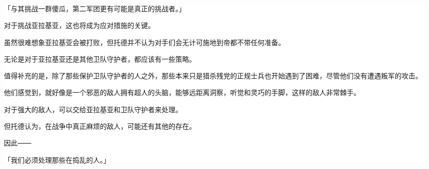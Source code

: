 「与其挑战一群傻瓜，第二军团更有可能是真正的挑战者。」

对于挑战亚拉基亚，这也将成为应对措施的关键。

虽然很难想象亚拉基亚会被打败，但托德并不认为对手们会无计可施地到帝都不带任何准备。

无论是对于亚拉基亚还是其他卫队守护者，都应该有一些策略。

值得补充的是，除了那些保护卫队守护者的人之外，那些本来只是猎杀残党的正规士兵也开始遇到了困难，尽管他们没有遭遇叛军的攻击。

他们感觉到，就好像是一个邪恶的敌人拥有超人的头脑，能够远距离洞察，听觉和灵巧的手脚，这样的敌人非常棘手。

对于强大的敌人，可以交给亚拉基亚和卫队守护者来处理。

但托德认为，在战争中真正麻烦的敌人，可能还有其他的存在。

因此——

「我们必须处理那些在捣乱的人。」


